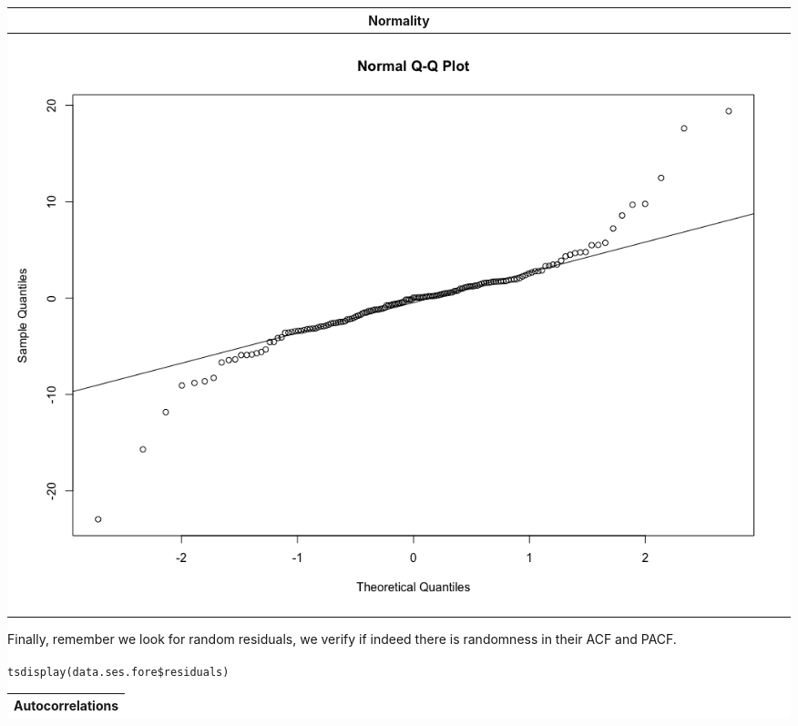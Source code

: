 Normality                            |
:----------------------------------------------------:|
![](img/2_1_b_2.png "Forecast") |

Finally, remember we look for random residuals, we verify if indeed there is randomness in their ACF and PACF.

```
tsdisplay(data.ses.fore$residuals)
```

Autocorrelations                            |
:----------------------------------------------------:|